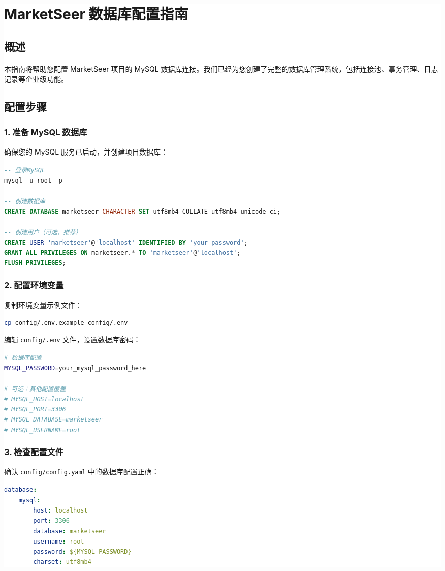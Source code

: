 # MarketSeer 数据库配置指南

## 概述

本指南将帮助您配置 MarketSeer 项目的 MySQL 数据库连接。我们已经为您创建了完整的数据库管理系统，包括连接池、事务管理、日志记录等企业级功能。

## 配置步骤

### 1. 准备 MySQL 数据库

确保您的 MySQL 服务已启动，并创建项目数据库：

```sql
-- 登录MySQL
mysql -u root -p

-- 创建数据库
CREATE DATABASE marketseer CHARACTER SET utf8mb4 COLLATE utf8mb4_unicode_ci;

-- 创建用户（可选，推荐）
CREATE USER 'marketseer'@'localhost' IDENTIFIED BY 'your_password';
GRANT ALL PRIVILEGES ON marketseer.* TO 'marketseer'@'localhost';
FLUSH PRIVILEGES;
```

### 2. 配置环境变量

复制环境变量示例文件：

```bash
cp config/.env.example config/.env
```

编辑 `config/.env` 文件，设置数据库密码：

```bash
# 数据库配置
MYSQL_PASSWORD=your_mysql_password_here

# 可选：其他配置覆盖
# MYSQL_HOST=localhost
# MYSQL_PORT=3306
# MYSQL_DATABASE=marketseer
# MYSQL_USERNAME=root
```

### 3. 检查配置文件

确认 `config/config.yaml` 中的数据库配置正确：

```yaml
database:
    mysql:
        host: localhost
        port: 3306
        database: marketseer
        username: root
        password: ${MYSQL_PASSWORD}
        charset: utf8mb4
```
